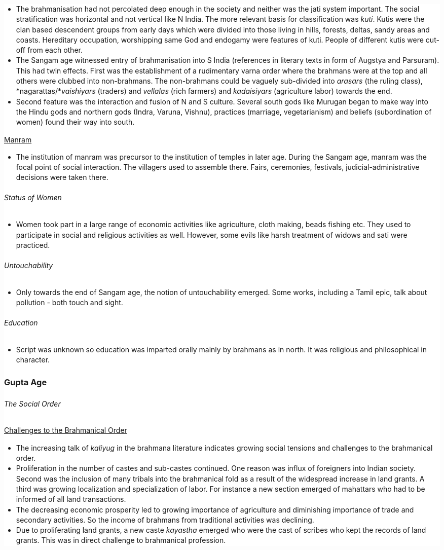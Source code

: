 - The brahmanisation had not percolated deep enough in the society and neither was the jati system important. The social stratification was horizontal and not vertical like N India. The more relevant basis for classification was *kuti*. Kutis were the clan based descendent groups from early days which were divided into those living in hills, forests, deltas, sandy areas and coasts. Hereditary occupation, worshipping same God and endogamy were features of kuti. People of different kutis were cut-off from each other.
- The Sangam age witnessed entry of brahmanisation into S India (references in literary texts in form of Augstya and Parsuram). This had twin effects. First was the establishment of a rudimentary varna order where the brahmans were at the top and all others were clubbed into non-brahmans. The non-brahmans could be vaguely sub-divided into *arasars* (the ruling class), *nagarattas/**vaishiyars* (traders) and *vellalas* (rich farmers) and *kadaisiyars* (agriculture labor) towards the end.
- Second feature was the interaction and fusion of N and S culture. Several south gods like Murugan began to make way into the Hindu gods and northern gods (Indra, Varuna, Vishnu), practices (marriage, vegetarianism) and beliefs (subordination of women) found their way into south. 

[Manram]()

- The institution of manram was precursor to the institution of temples in later age. During the Sangam age, manram was the focal point of social interaction. The villagers used to assemble there. Fairs, ceremonies, festivals, judicial-administrative decisions were taken there. 

###### Status of Women

- Women took part in a large range of economic activities like agriculture, cloth making, beads fishing etc. They used to participate in social and religious activities as well. However, some evils like harsh treatment of widows and sati were practiced.    

###### Untouchability

- Only towards the end of Sangam age, the notion of untouchability emerged. Some works, including a Tamil epic, talk about pollution - both touch and sight. 

###### Education

- Script was unknown so education was imparted orally mainly by brahmans as in north. It was religious and philosophical in character. 



### Gupta Age

###### The Social Order 

[Challenges to the Brahmanical Order]()

- The increasing talk of *kaliyug* in the brahmana literature indicates growing social tensions and challenges to the brahmanical order. 
- Proliferation in the number of castes and sub-castes continued.  One reason was influx of foreigners into Indian society. Second was the inclusion of many tribals into the brahmanical fold as a result of the widespread increase in land grants. A third was growing localization and specialization of labor. For instance a new section emerged of mahattars who had to be informed of all land transactions.
- The decreasing economic prosperity led to growing importance of agriculture and diminishing importance of trade and secondary activities. So the income of brahmans from traditional activities was declining.
- Due to proliferating land grants, a new caste *kayastha* emerged who were the cast of scribes who kept the records of land grants. This was in direct challenge to brahmanical profession. 

